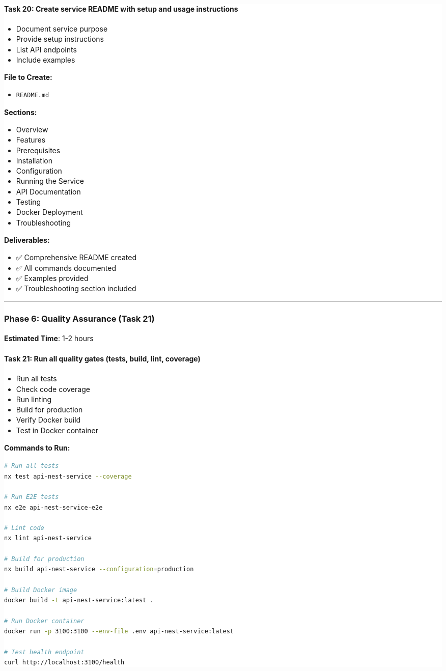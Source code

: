 
#### Task 20: Create service README with setup and usage instructions
- Document service purpose
- Provide setup instructions
- List API endpoints
- Include examples

**File to Create:**
- `README.md`

**Sections:**
- Overview
- Features
- Prerequisites
- Installation
- Configuration
- Running the Service
- API Documentation
- Testing
- Docker Deployment
- Troubleshooting

**Deliverables:**
- ✅ Comprehensive README created
- ✅ All commands documented
- ✅ Examples provided
- ✅ Troubleshooting section included

---

### Phase 6: Quality Assurance (Task 21)
**Estimated Time**: 1-2 hours

#### Task 21: Run all quality gates (tests, build, lint, coverage)
- Run all tests
- Check code coverage
- Run linting
- Build for production
- Verify Docker build
- Test in Docker container

**Commands to Run:**
```bash
# Run all tests
nx test api-nest-service --coverage

# Run E2E tests
nx e2e api-nest-service-e2e

# Lint code
nx lint api-nest-service

# Build for production
nx build api-nest-service --configuration=production

# Build Docker image
docker build -t api-nest-service:latest .

# Run Docker container
docker run -p 3100:3100 --env-file .env api-nest-service:latest

# Test health endpoint
curl http://localhost:3100/health
```